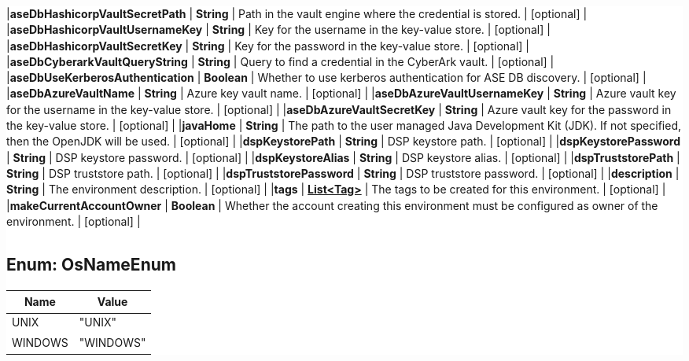 |**aseDbHashicorpVaultSecretPath** | **String** | Path in the vault engine where the credential is stored. |  [optional] |
|**aseDbHashicorpVaultUsernameKey** | **String** | Key for the username in the key-value store. |  [optional] |
|**aseDbHashicorpVaultSecretKey** | **String** | Key for the password in the key-value store. |  [optional] |
|**aseDbCyberarkVaultQueryString** | **String** | Query to find a credential in the CyberArk vault. |  [optional] |
|**aseDbUseKerberosAuthentication** | **Boolean** | Whether to use kerberos authentication for ASE DB discovery. |  [optional] |
|**aseDbAzureVaultName** | **String** | Azure key vault name. |  [optional] |
|**aseDbAzureVaultUsernameKey** | **String** | Azure vault key for the username in the key-value store. |  [optional] |
|**aseDbAzureVaultSecretKey** | **String** | Azure vault key for the password in the key-value store. |  [optional] |
|**javaHome** | **String** | The path to the user managed Java Development Kit (JDK). If not specified, then the OpenJDK will be used. |  [optional] |
|**dspKeystorePath** | **String** | DSP keystore path. |  [optional] |
|**dspKeystorePassword** | **String** | DSP keystore password. |  [optional] |
|**dspKeystoreAlias** | **String** | DSP keystore alias. |  [optional] |
|**dspTruststorePath** | **String** | DSP truststore path. |  [optional] |
|**dspTruststorePassword** | **String** | DSP truststore password. |  [optional] |
|**description** | **String** | The environment description. |  [optional] |
|**tags** | [**List&lt;Tag&gt;**](Tag.md) | The tags to be created for this environment. |  [optional] |
|**makeCurrentAccountOwner** | **Boolean** | Whether the account creating this environment must be configured as owner of the environment. |  [optional] |



## Enum: OsNameEnum

| Name | Value |
|---- | -----|
| UNIX | &quot;UNIX&quot; |
| WINDOWS | &quot;WINDOWS&quot; |



